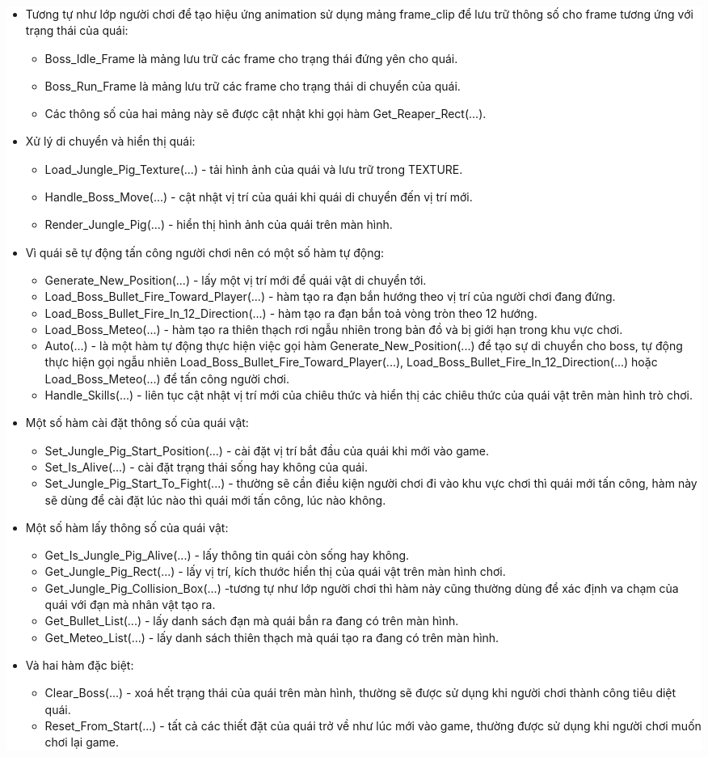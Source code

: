   - Tương tự như lớp người chơi để tạo hiệu ứng animation sử dụng mảng frame_clip để lưu trữ thông số cho frame tương ứng với trạng thái của quái:

    - Boss_Idle_Frame là mảng lưu trữ các frame cho trạng thái đứng yên cho quái.

    - Boss_Run_Frame là mảng lưu trữ các frame cho trạng thái di chuyển của quái.

    - Các thông số của hai mảng này sẽ được cật nhật khi gọi hàm Get_Reaper_Rect(...).

      

  - Xử lý di chuyển và hiển thị quái:

    - Load_Jungle_Pig_Texture(...) - tải hình ảnh của quái và lưu trữ trong TEXTURE.

    - Handle_Boss_Move(...) - cật nhật vị trí của quái khi quái di chuyển đến vị trí mới.

    - Render_Jungle_Pig(...) - hiển thị hình ảnh của quái trên màn hình.

      

  - Vì quái sẽ tự động tấn công người chơi nên có một số hàm tự động:

    - Generate_New_Position(...) - lấy một vị trí mới để quái vật di chuyển tới.
    - Load_Boss_Bullet_Fire_Toward_Player(...) - hàm tạo ra đạn bắn hướng theo vị trí của người chơi đang đứng.
    - Load_Boss_Bullet_Fire_In_12_Direction(...) - hàm tạo ra đạn bắn toả vòng tròn theo 12 hướng.
    - Load_Boss_Meteo(...) - hàm tạo ra thiên thạch rơi ngẫu nhiên trong bản đồ và bị giới hạn trong khu vực chơi.
    - Auto(...) - là một hàm tự động thực hiện việc gọi hàm Generate_New_Position(...) để tạo sự di chuyển cho boss, tự động thực hiện gọi ngẫu nhiên Load_Boss_Bullet_Fire_Toward_Player(...), Load_Boss_Bullet_Fire_In_12_Direction(...) hoặc Load_Boss_Meteo(...) để tấn công người chơi.
    - Handle_Skills(...) - liên tục cật nhật vị trí mới của chiêu thức và hiển thị các chiêu thức của quái vật trên màn hình trò chơi.

    

  - Một số hàm cài đặt thông số của quái vật:

    - Set_Jungle_Pig_Start_Position(...) - cài đặt vị trí bắt đầu của quái khi mới vào game.
    - Set_Is_Alive(...) - cài đặt trạng thái sống hay không của quái.
    - Set_Jungle_Pig_Start_To_Fight(...) - thường sẽ cần điều kiện người chơi đi vào khu vực chơi thì quái mới tấn công, hàm này sẽ dùng để cài đặt lúc nào thì quái mới tấn công, lúc nào không.

  

  - Một số hàm lấy thông số của quái vật:

    - Get_Is_Jungle_Pig_Alive(...) - lấy thông tin quái còn sống hay không.
    - Get_Jungle_Pig_Rect(...) - lấy vị trí, kích thước hiển thị của quái vật trên màn hình chơi.
    - Get_Jungle_Pig_Collision_Box(...) -tương tự như lớp người chơi thì hàm này cũng thường dùng để xác định va chạm của quái với đạn mà nhân vật tạo ra.
    - Get_Bullet_List(...) - lấy danh sách đạn mà quái bắn ra đang có trên màn hình.
    - Get_Meteo_List(...) - lấy danh sách thiên thạch mà quái tạo ra đang có trên màn hình.

    

  - Và hai hàm đặc biệt:

    - Clear_Boss(...) - xoá hết trạng thái của quái trên màn hình, thường sẽ được sử dụng khi người chơi thành công tiêu diệt quái.
    - Reset_From_Start(...) - tất cả các thiết đặt của quái trở về như lúc mới vào game, thường được sử dụng khi người chơi muốn chơi lại game.

